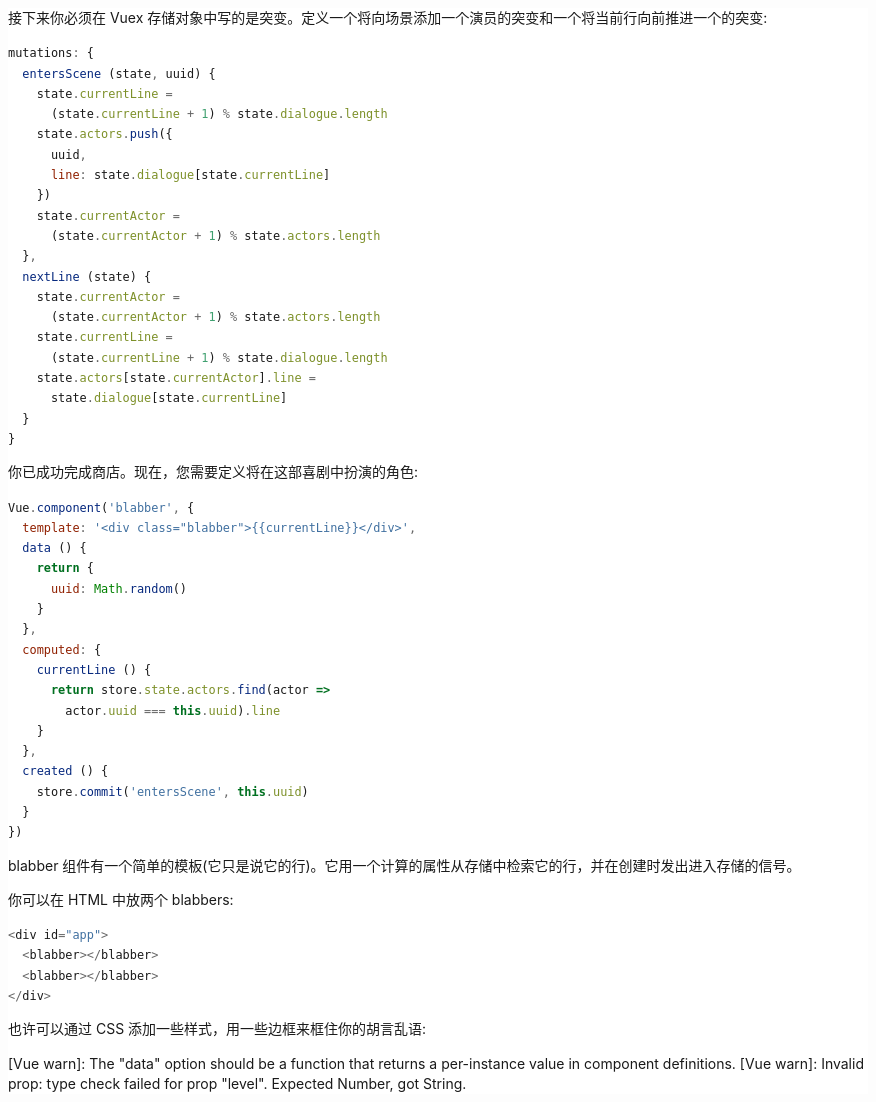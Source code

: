 接下来你必须在 Vuex 存储对象中写的是突变。定义一个将向场景添加一个演员的突变和一个将当前行向前推进一个的突变:

```js
mutations: { 
  entersScene (state, uuid) { 
    state.currentLine =  
      (state.currentLine + 1) % state.dialogue.length 
    state.actors.push({ 
      uuid, 
      line: state.dialogue[state.currentLine] 
    }) 
    state.currentActor =  
      (state.currentActor + 1) % state.actors.length 
  }, 
  nextLine (state) { 
    state.currentActor =  
      (state.currentActor + 1) % state.actors.length 
    state.currentLine =  
      (state.currentLine + 1) % state.dialogue.length 
    state.actors[state.currentActor].line =  
      state.dialogue[state.currentLine] 
  } 
}

```
你已成功完成商店。现在，您需要定义将在这部喜剧中扮演的角色:

```js
Vue.component('blabber', { 
  template: '<div class="blabber">{{currentLine}}</div>', 
  data () { 
    return { 
      uuid: Math.random() 
    } 
  }, 
  computed: { 
    currentLine () { 
      return store.state.actors.find(actor => 
        actor.uuid === this.uuid).line 
    } 
  }, 
  created () { 
    store.commit('entersScene', this.uuid) 
  } 
})

```
blabber 组件有一个简单的模板(它只是说它的行)。它用一个计算的属性从存储中检索它的行，并在创建时发出进入存储的信号。

你可以在 HTML 中放两个 blabbers:

```js
<div id="app"> 
  <blabber></blabber> 
  <blabber></blabber> 
</div>

```
也许可以通过 CSS 添加一些样式，用一些边框来框住你的胡言乱语:


[Vue warn]: The "data" option should be a function that returns a per-instance value in component definitions.
[Vue warn]: Invalid prop: type check failed for prop "level". Expected Number, got String.  